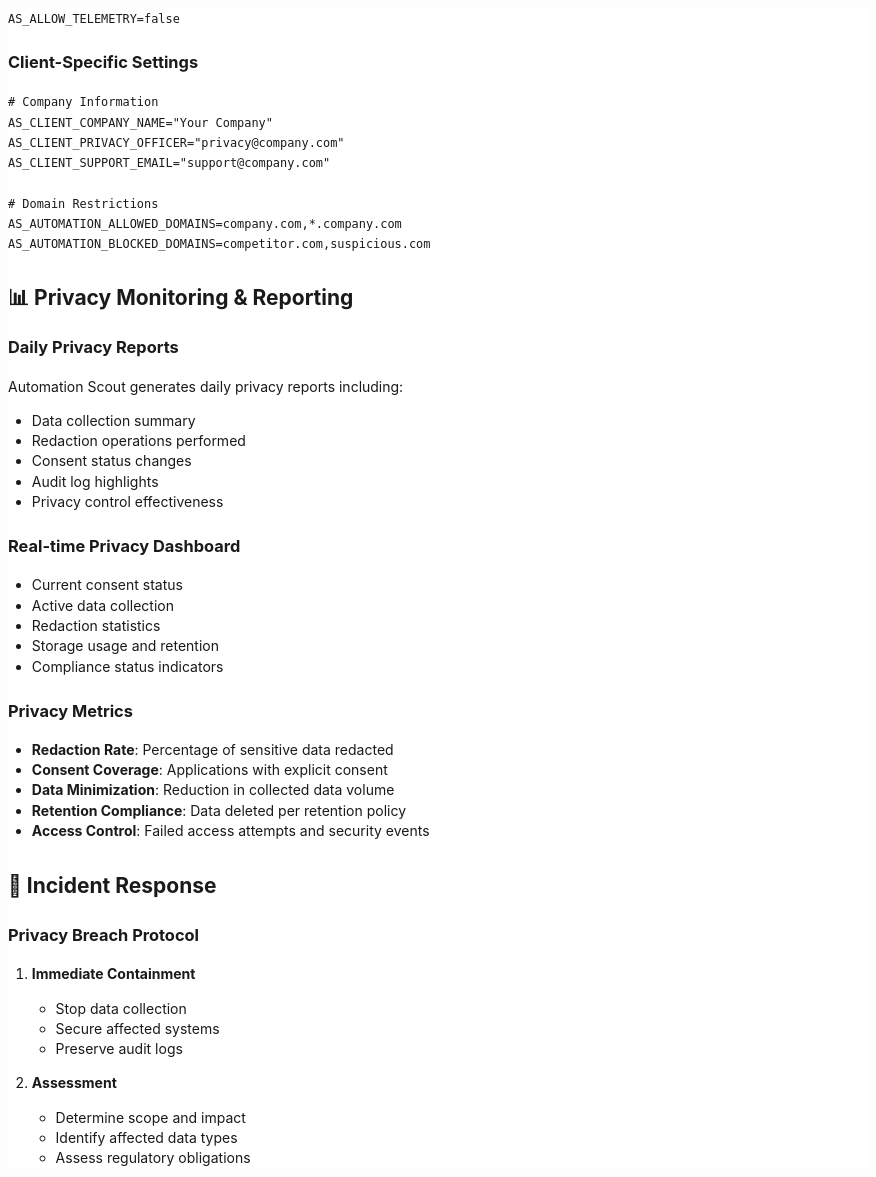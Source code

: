 ```env
AS_ALLOW_TELEMETRY=false
```

### Client-Specific Settings
```env
# Company Information
AS_CLIENT_COMPANY_NAME="Your Company"
AS_CLIENT_PRIVACY_OFFICER="privacy@company.com"
AS_CLIENT_SUPPORT_EMAIL="support@company.com"

# Domain Restrictions
AS_AUTOMATION_ALLOWED_DOMAINS=company.com,*.company.com
AS_AUTOMATION_BLOCKED_DOMAINS=competitor.com,suspicious.com
```

## 📊 Privacy Monitoring & Reporting

### Daily Privacy Reports
Automation Scout generates daily privacy reports including:
- Data collection summary
- Redaction operations performed
- Consent status changes
- Audit log highlights
- Privacy control effectiveness

### Real-time Privacy Dashboard
- Current consent status
- Active data collection
- Redaction statistics
- Storage usage and retention
- Compliance status indicators

### Privacy Metrics
- **Redaction Rate**: Percentage of sensitive data redacted
- **Consent Coverage**: Applications with explicit consent
- **Data Minimization**: Reduction in collected data volume
- **Retention Compliance**: Data deleted per retention policy
- **Access Control**: Failed access attempts and security events

## 🚨 Incident Response

### Privacy Breach Protocol
1. **Immediate Containment**
   - Stop data collection
   - Secure affected systems
   - Preserve audit logs

2. **Assessment**
   - Determine scope and impact
   - Identify affected data types
   - Assess regulatory obligations
